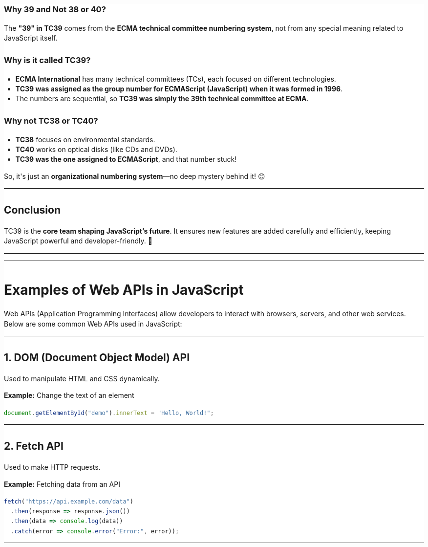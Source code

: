 ### **Why 39 and Not 38 or 40?**
The **"39" in TC39** comes from the **ECMA technical committee numbering system**, not from any special meaning related to JavaScript itself.

### **Why is it called TC39?**
- **ECMA International** has many technical committees (TCs), each focused on different technologies.
- **TC39 was assigned as the group number for ECMAScript (JavaScript) when it was formed in 1996**.
- The numbers are sequential, so **TC39 was simply the 39th technical committee at ECMA**.

### **Why not TC38 or TC40?**
- **TC38** focuses on environmental standards.
- **TC40** works on optical disks (like CDs and DVDs).
- **TC39 was the one assigned to ECMAScript**, and that number stuck!

So, it's just an **organizational numbering system**—no deep mystery behind it! 😊

---

## **Conclusion**
TC39 is the **core team shaping JavaScript’s future**. It ensures new features are added carefully and efficiently, keeping JavaScript powerful and developer-friendly. 🚀

---
---

# **Examples of Web APIs in JavaScript**  

Web APIs (Application Programming Interfaces) allow developers to interact with browsers, servers, and other web services. Below are some common Web APIs used in JavaScript:

---

## **1. DOM (Document Object Model) API**  
Used to manipulate HTML and CSS dynamically.

**Example:** Change the text of an element  
```javascript
document.getElementById("demo").innerText = "Hello, World!";
```

---

## **2. Fetch API**  
Used to make HTTP requests.

**Example:** Fetching data from an API  
```javascript
fetch("https://api.example.com/data")
  .then(response => response.json())
  .then(data => console.log(data))
  .catch(error => console.error("Error:", error));
```

---